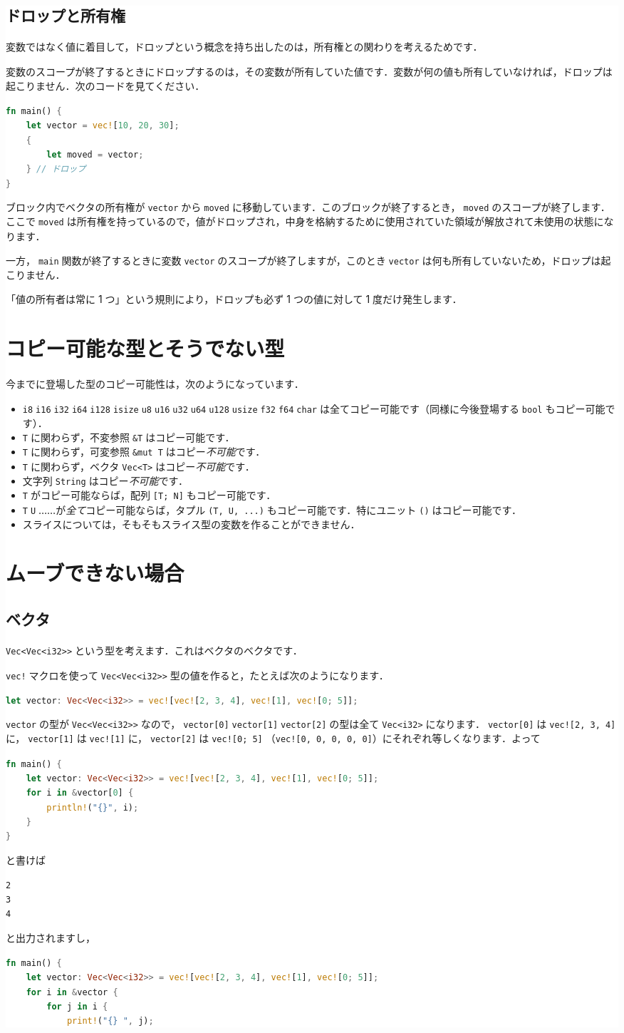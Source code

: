 ## ドロップと所有権
変数ではなく値に着目して，ドロップという概念を持ち出したのは，所有権との関わりを考えるためです．

変数のスコープが終了するときにドロップするのは，その変数が所有していた値です．変数が何の値も所有していなければ，ドロップは起こりません．次のコードを見てください．
```rust
fn main() {
    let vector = vec![10, 20, 30];
    {
        let moved = vector;
    } // ドロップ
}
```
ブロック内でベクタの所有権が `vector` から `moved` に移動しています．このブロックが終了するとき， `moved` のスコープが終了します．ここで `moved` は所有権を持っているので，値がドロップされ，中身を格納するために使用されていた領域が解放されて未使用の状態になります．

一方， `main` 関数が終了するときに変数 `vector` のスコープが終了しますが，このとき `vector` は何も所有していないため，ドロップは起こりません．

「値の所有者は常に 1 つ」という規則により，ドロップも必ず 1 つの値に対して 1 度だけ発生します．
# コピー可能な型とそうでない型
今までに登場した型のコピー可能性は，次のようになっています．
- `i8` `i16` `i32` `i64` `i128` `isize` `u8` `u16` `u32` `u64` `u128` `usize` `f32` `f64` `char` は全てコピー可能です（同様に今後登場する `bool` もコピー可能です）．
- `T` に関わらず，不変参照 `&T` はコピー可能です．
- `T` に関わらず，可変参照 `&mut T` はコピー*不可能*です．
- `T` に関わらず，ベクタ `Vec<T>` はコピー*不可能*です．
- 文字列 `String` はコピー*不可能*です．
- `T` がコピー可能ならば，配列 `[T; N]` もコピー可能です．
- `T` `U` ……が*全て*コピー可能ならば，タプル `(T, U, ...)` もコピー可能です．特にユニット `()` はコピー可能です．
- スライスについては，そもそもスライス型の変数を作ることができません．

# ムーブできない場合
## ベクタ
`Vec<Vec<i32>>` という型を考えます．これはベクタのベクタです．

`vec!` マクロを使って `Vec<Vec<i32>>` 型の値を作ると，たとえば次のようになります．
```rust
let vector: Vec<Vec<i32>> = vec![vec![2, 3, 4], vec![1], vec![0; 5]];
```

`vector` の型が `Vec<Vec<i32>>` なので， `vector[0]` `vector[1]` `vector[2]` の型は全て `Vec<i32>` になります． `vector[0]` は `vec![2, 3, 4]` に， `vector[1]` は `vec![1]` に， `vector[2]` は `vec![0; 5]` （`vec![0, 0, 0, 0, 0]`）にそれぞれ等しくなります．よって
```rust
fn main() {
    let vector: Vec<Vec<i32>> = vec![vec![2, 3, 4], vec![1], vec![0; 5]];
    for i in &vector[0] {
        println!("{}", i);
    }
}
```
と書けば
```-:標準出力
2
3
4
```
と出力されますし，
```rust
fn main() {
    let vector: Vec<Vec<i32>> = vec![vec![2, 3, 4], vec![1], vec![0; 5]];
    for i in &vector {
        for j in i {
            print!("{} ", j);
```